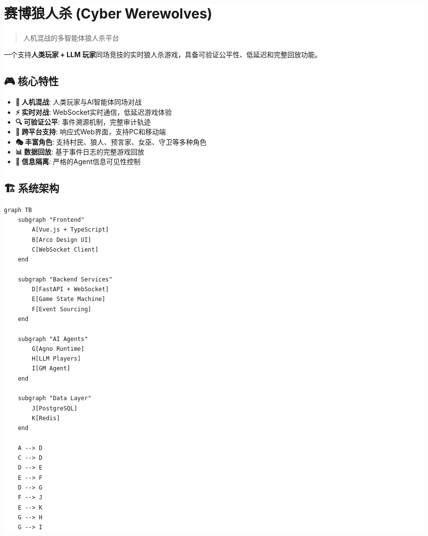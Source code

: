 # 赛博狼人杀 (Cyber Werewolves)

> 人机混战的多智能体狼人杀平台

一个支持**人类玩家 + LLM 玩家**同场竞技的实时狼人杀游戏，具备可验证公平性、低延迟和完整回放功能。

## 🎮 核心特性

- **🤖 人机混战**: 人类玩家与AI智能体同场对战
- **⚡ 实时对战**: WebSocket实时通信，低延迟游戏体验
- **🔍 可验证公平**: 事件溯源机制，完整审计轨迹
- **📱 跨平台支持**: 响应式Web界面，支持PC和移动端
- **🎭 丰富角色**: 支持村民、狼人、预言家、女巫、守卫等多种角色
- **📊 数据回放**: 基于事件日志的完整游戏回放
- **🔐 信息隔离**: 严格的Agent信息可见性控制

## 🏗️ 系统架构

```mermaid
graph TB
    subgraph "Frontend"
        A[Vue.js + TypeScript]
        B[Arco Design UI]
        C[WebSocket Client]
    end
    
    subgraph "Backend Services"
        D[FastAPI + WebSocket]
        E[Game State Machine]
        F[Event Sourcing]
    end
    
    subgraph "AI Agents"
        G[Agno Runtime]
        H[LLM Players]
        I[GM Agent]
    end
    
    subgraph "Data Layer"
        J[PostgreSQL]
        K[Redis]
    end
    
    A --> D
    C --> D
    D --> E
    E --> F
    D --> G
    F --> J
    E --> K
    G --> H
    G --> I
```
